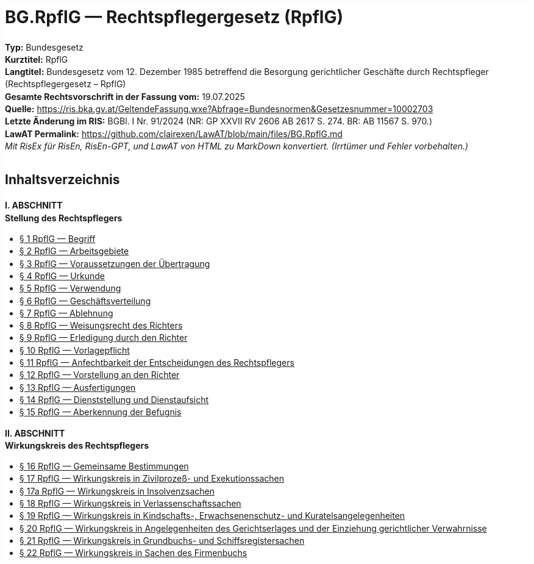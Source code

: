 # BG.RpflG — Rechtspflegergesetz (RpflG)
**Typ:** Bundesgesetz  
**Kurztitel:** RpflG  
**Langtitel:** Bundesgesetz vom 12. Dezember 1985 betreffend die Besorgung gerichtlicher Geschäfte durch Rechtspfleger (Rechtspflegergesetz – RpflG)  
**Gesamte Rechtsvorschrift in der Fassung vom:** 19.07.2025  
**Quelle:** https://ris.bka.gv.at/GeltendeFassung.wxe?Abfrage=Bundesnormen&Gesetzesnummer=10002703  
**Letzte Änderung im RIS:** BGBl. I Nr. 91/2024 (NR: GP XXVII RV 2606 AB 2617 S. 274. BR: AB 11567 S. 970.)  
**LawAT Permalink:** https://github.com/clairexen/LawAT/blob/main/files/BG.RpflG.md  
*Mit RisEx für RisEn, RisEn-GPT, und LawAT von HTML zu MarkDown konvertiert. (Irrtümer und Fehler vorbehalten.)*

## Inhaltsverzeichnis

**I. ABSCHNITT**  
**Stellung des Rechtspflegers**  
* [§ 1 RpflG — Begriff](#-1-rpflg--begriff)  
* [§ 2 RpflG — Arbeitsgebiete](#-2-rpflg--arbeitsgebiete)  
* [§ 3 RpflG — Voraussetzungen der Übertragung](#-3-rpflg--voraussetzungen-der-übertragung)  
* [§ 4 RpflG — Urkunde](#-4-rpflg--urkunde)  
* [§ 5 RpflG — Verwendung](#-5-rpflg--verwendung)  
* [§ 6 RpflG — Geschäftsverteilung](#-6-rpflg--geschäftsverteilung)  
* [§ 7 RpflG — Ablehnung](#-7-rpflg--ablehnung)  
* [§ 8 RpflG — Weisungsrecht des Richters](#-8-rpflg--weisungsrecht-des-richters)  
* [§ 9 RpflG — Erledigung durch den Richter](#-9-rpflg--erledigung-durch-den-richter)  
* [§ 10 RpflG — Vorlagepflicht](#-10-rpflg--vorlagepflicht)  
* [§ 11 RpflG — Anfechtbarkeit der Entscheidungen des Rechtspflegers](#-11-rpflg--anfechtbarkeit-der-entscheidungen-des-rechtspflegers)  
* [§ 12 RpflG — Vorstellung an den Richter](#-12-rpflg--vorstellung-an-den-richter)  
* [§ 13 RpflG — Ausfertigungen](#-13-rpflg--ausfertigungen)  
* [§ 14 RpflG — Dienststellung und Dienstaufsicht](#-14-rpflg--dienststellung-und-dienstaufsicht)  
* [§ 15 RpflG — Aberkennung der Befugnis](#-15-rpflg--aberkennung-der-befugnis)

**II. ABSCHNITT**  
**Wirkungskreis des Rechtspflegers**  
* [§ 16 RpflG — Gemeinsame Bestimmungen](#-16-rpflg--gemeinsame-bestimmungen)  
* [§ 17 RpflG — Wirkungskreis in Zivilprozeß- und Exekutionssachen](#-17-rpflg--wirkungskreis-in-zivilprozeß--und-exekutionssachen)  
* [§ 17a RpflG — Wirkungskreis in Insolvenzsachen](#-17a-rpflg--wirkungskreis-in-insolvenzsachen)  
* [§ 18 RpflG — Wirkungskreis in Verlassenschaftssachen](#-18-rpflg--wirkungskreis-in-verlassenschaftssachen)  
* [§ 19 RpflG — Wirkungskreis in Kindschafts-, Erwachsenenschutz- und Kuratelsangelegenheiten](#-19-rpflg--wirkungskreis-in-kindschafts--erwachsenenschutz--und-kuratelsangelegenheiten)  
* [§ 20 RpflG — Wirkungskreis in Angelegenheiten des Gerichtserlages und der Einziehung gerichtlicher Verwahrnisse](#-20-rpflg--wirkungskreis-in-angelegenheiten-des-gerichtserlages-und-der-einziehung-gerichtlicher-verwahrnisse)  
* [§ 21 RpflG — Wirkungskreis in Grundbuchs- und Schiffsregistersachen](#-21-rpflg--wirkungskreis-in-grundbuchs--und-schiffsregistersachen)  
* [§ 22 RpflG — Wirkungskreis in Sachen des Firmenbuchs](#-22-rpflg--wirkungskreis-in-sachen-des-firmenbuchs)
